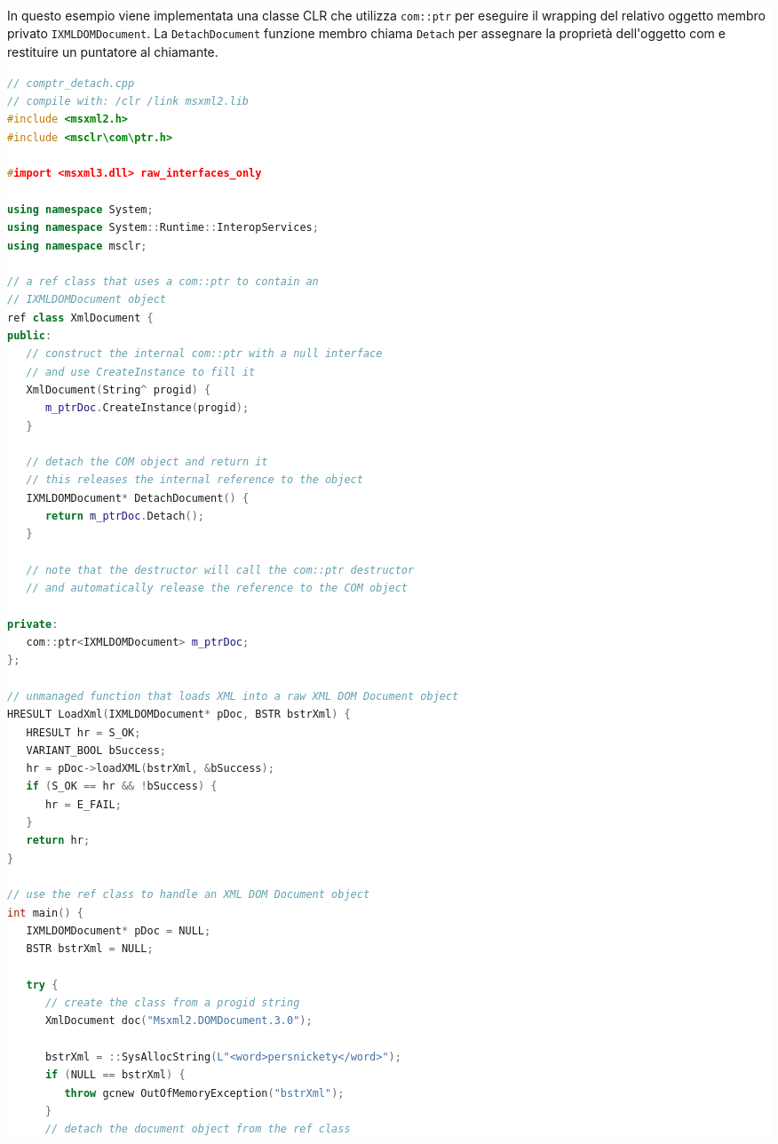 In questo esempio viene implementata una classe CLR che utilizza `com::ptr` per eseguire il wrapping del relativo oggetto membro privato `IXMLDOMDocument`.  La `DetachDocument` funzione membro chiama `Detach` per assegnare la proprietà dell'oggetto com e restituire un puntatore al chiamante.

```cpp
// comptr_detach.cpp
// compile with: /clr /link msxml2.lib
#include <msxml2.h>
#include <msclr\com\ptr.h>

#import <msxml3.dll> raw_interfaces_only

using namespace System;
using namespace System::Runtime::InteropServices;
using namespace msclr;

// a ref class that uses a com::ptr to contain an
// IXMLDOMDocument object
ref class XmlDocument {
public:
   // construct the internal com::ptr with a null interface
   // and use CreateInstance to fill it
   XmlDocument(String^ progid) {
      m_ptrDoc.CreateInstance(progid);
   }

   // detach the COM object and return it
   // this releases the internal reference to the object
   IXMLDOMDocument* DetachDocument() {
      return m_ptrDoc.Detach();
   }

   // note that the destructor will call the com::ptr destructor
   // and automatically release the reference to the COM object

private:
   com::ptr<IXMLDOMDocument> m_ptrDoc;
};

// unmanaged function that loads XML into a raw XML DOM Document object
HRESULT LoadXml(IXMLDOMDocument* pDoc, BSTR bstrXml) {
   HRESULT hr = S_OK;
   VARIANT_BOOL bSuccess;
   hr = pDoc->loadXML(bstrXml, &bSuccess);
   if (S_OK == hr && !bSuccess) {
      hr = E_FAIL;
   }
   return hr;
}

// use the ref class to handle an XML DOM Document object
int main() {
   IXMLDOMDocument* pDoc = NULL;
   BSTR bstrXml = NULL;

   try {
      // create the class from a progid string
      XmlDocument doc("Msxml2.DOMDocument.3.0");

      bstrXml = ::SysAllocString(L"<word>persnickety</word>");
      if (NULL == bstrXml) {
         throw gcnew OutOfMemoryException("bstrXml");
      }
      // detach the document object from the ref class
```